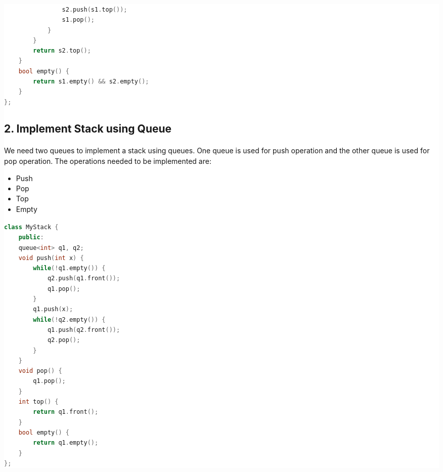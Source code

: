```cpp
                s2.push(s1.top());
                s1.pop();
            }
        }
        return s2.top();
    }
    bool empty() {
        return s1.empty() && s2.empty();
    }
};
```

## 2. Implement Stack using Queue

We need two queues to implement a stack using queues. One queue is used for push operation and the other queue is used for pop operation.
The operations needed to be implemented are:

- Push
- Pop
- Top
- Empty

```cpp
class MyStack {
    public:
    queue<int> q1, q2;
    void push(int x) {
        while(!q1.empty()) {
            q2.push(q1.front());
            q1.pop();
        }
        q1.push(x);
        while(!q2.empty()) {
            q1.push(q2.front());
            q2.pop();
        }
    }
    void pop() {
        q1.pop();
    }
    int top() {
        return q1.front();
    }
    bool empty() {
        return q1.empty();
    }
};
```
